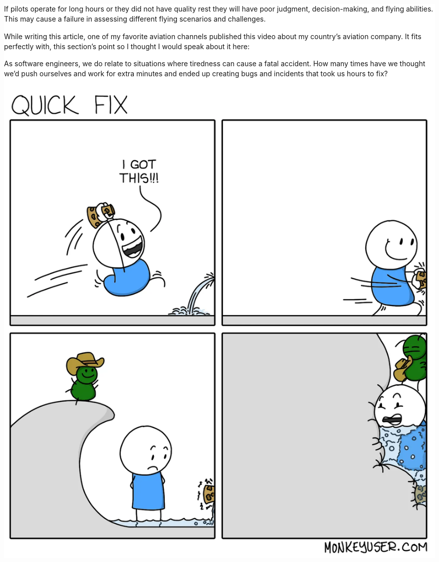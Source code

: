 If pilots operate for long hours or they did not have quality rest they will have poor judgment, decision-making, and flying abilities. This may cause a failure in assessing different flying scenarios and challenges.

While writing this article, one of my favorite aviation channels published this video about my country’s aviation company. It fits perfectly with, this section’s point so I thought I would speak about it here:

<iframe width="560" height="315" src="https://www.youtube.com/embed/o57gCc-_oPY?si=be5JuUCAxeI72K6x" title="YouTube video player" frameborder="0" allow="accelerometer; autoplay; clipboard-write; encrypted-media; gyroscope; picture-in-picture; web-share" referrerpolicy="strict-origin-when-cross-origin" allowfullscreen></iframe>

As software engineers, we do relate to situations where tiredness can cause a fatal accident. How many times have we thought we’d push ourselves and work for extra minutes and ended up creating bugs and incidents that took us hours to fix?

![Monkeyuser: Quick fix](monkeyuser-quickfix.png)
